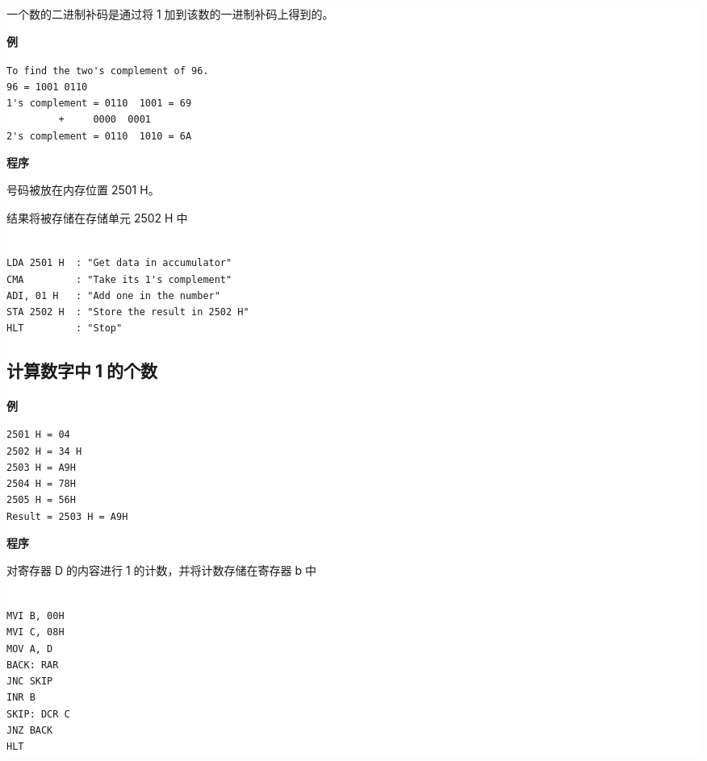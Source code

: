 一个数的二进制补码是通过将 1 加到该数的一进制补码上得到的。

**例**

```
To find the two's complement of 96.
96 = 1001 0110 
1's complement = 0110  1001 = 69
		 +     0000  0001 
2's complement = 0110  1010 = 6A   

```

**程序**

号码被放在内存位置 2501 H。

结果将被存储在存储单元 2502 H 中

```

LDA 2501 H  : "Get data in accumulator"
CMA        	: "Take its 1's complement"
ADI, 01 H  	: "Add one in the number"
STA 2502 H  : "Store the result in 2502 H"
HLT        	: "Stop"

```

## 计算数字中 1 的个数

**例**

```
2501 H = 04	
2502 H = 34 H
2503 H = A9H
2504 H = 78H
2505 H = 56H
Result = 2503 H = A9H

```

**程序**

对寄存器 D 的内容进行 1 的计数，并将计数存储在寄存器 b 中

```

MVI B, 00H
MVI C, 08H
MOV A, D
BACK: RAR
JNC SKIP
INR B
SKIP: DCR C
JNZ BACK
HLT

```
